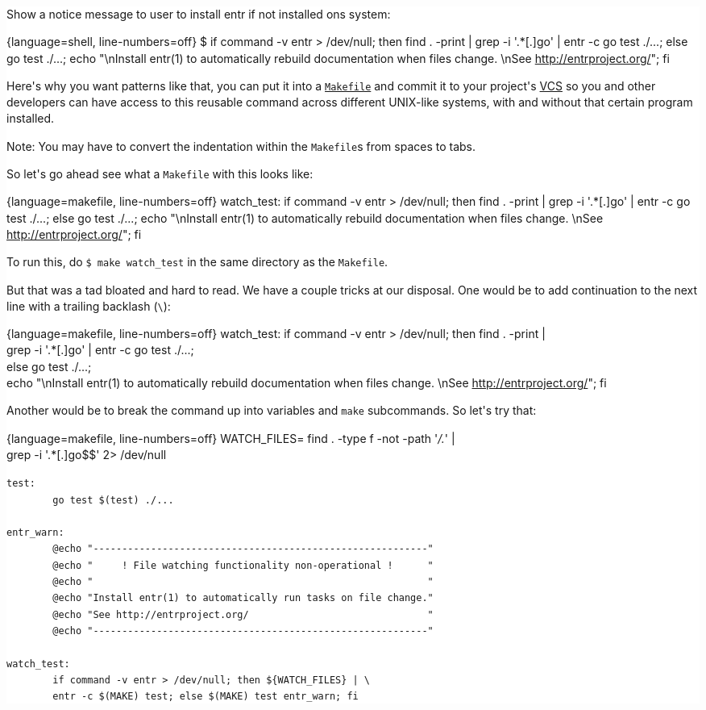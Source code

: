 Show a notice message to user to install entr if not installed ons system:

{language=shell, line-numbers=off}
    $ if command -v entr > /dev/null; then find . -print | grep -i '.*[.]go' | entr -c go test ./...; else go test ./...; echo "\nInstall entr(1) to automatically rebuild documentation when files change. \nSee http://entrproject.org/"; fi

Here's why you want patterns like that, you can put it into a [`Makefile`](https://en.wikipedia.org/wiki/Makefile)
and commit it to your project's [VCS](https://en.wikipedia.org/wiki/Version_control)
so you and other developers can have access to this reusable command across
different UNIX-like systems, with and without that certain program installed.

Note: You may have to convert the indentation within the `Makefile`s from spaces to tabs.

So let's go ahead see what a `Makefile` with this looks like:

{language=makefile, line-numbers=off}
    watch_test:
        if command -v entr > /dev/null; then find . -print | grep -i '.*[.]go' | entr -c go test ./...; else go test ./...; echo "\nInstall entr(1) to automatically rebuild documentation when files change. \nSee http://entrproject.org/"; fi

To run this, do `$ make watch_test` in the same directory as the `Makefile`.

But that was a tad bloated and hard to read. We have a couple tricks at our
disposal. One would be to add continuation to the next line with a trailing
backlash (`\`):

{language=makefile, line-numbers=off}
    watch_test:
        if command -v entr > /dev/null; then find . -print | \
        grep -i '.*[.]go' | entr -c go test ./...; \
        else go test ./...; \
        echo "\nInstall entr(1) to automatically rebuild documentation when files change. \nSee http://entrproject.org/"; fi

Another would be to break the command up into variables and `make` subcommands.
So let's try that:

{language=makefile, line-numbers=off}
    WATCH_FILES= find . -type f -not -path '*/\.*' | \
    grep -i '.*[.]go$$' 2> /dev/null

    test:
            go test $(test) ./...

    entr_warn:
            @echo "----------------------------------------------------------"
            @echo "     ! File watching functionality non-operational !      "
            @echo "                                                          "
            @echo "Install entr(1) to automatically run tasks on file change."
            @echo "See http://entrproject.org/                               "
            @echo "----------------------------------------------------------"

    watch_test:
            if command -v entr > /dev/null; then ${WATCH_FILES} | \
            entr -c $(MAKE) test; else $(MAKE) test entr_warn; fi
